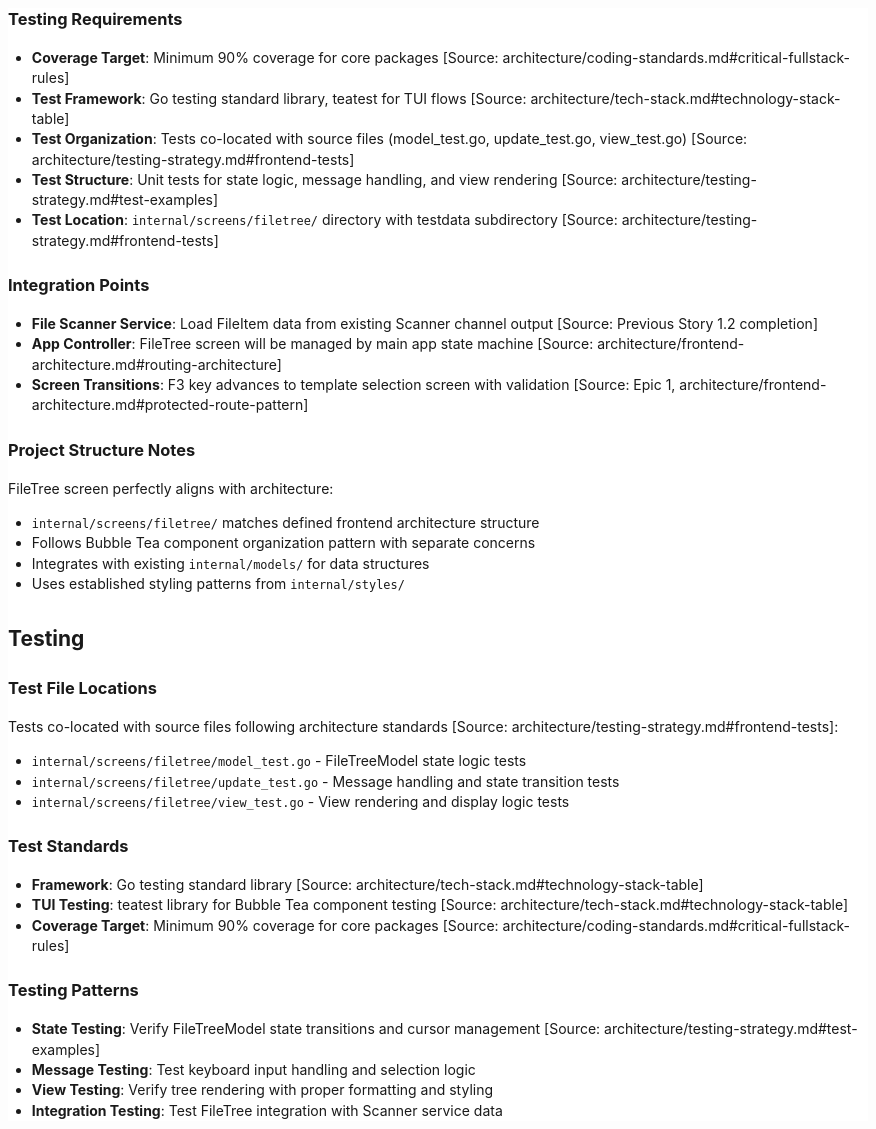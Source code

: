### Testing Requirements
- **Coverage Target**: Minimum 90% coverage for core packages [Source: architecture/coding-standards.md#critical-fullstack-rules]
- **Test Framework**: Go testing standard library, teatest for TUI flows [Source: architecture/tech-stack.md#technology-stack-table]
- **Test Organization**: Tests co-located with source files (model_test.go, update_test.go, view_test.go) [Source: architecture/testing-strategy.md#frontend-tests]
- **Test Structure**: Unit tests for state logic, message handling, and view rendering [Source: architecture/testing-strategy.md#test-examples]
- **Test Location**: `internal/screens/filetree/` directory with testdata subdirectory [Source: architecture/testing-strategy.md#frontend-tests]

### Integration Points
- **File Scanner Service**: Load FileItem data from existing Scanner channel output [Source: Previous Story 1.2 completion]
- **App Controller**: FileTree screen will be managed by main app state machine [Source: architecture/frontend-architecture.md#routing-architecture]
- **Screen Transitions**: F3 key advances to template selection screen with validation [Source: Epic 1, architecture/frontend-architecture.md#protected-route-pattern]

### Project Structure Notes
FileTree screen perfectly aligns with architecture:
- `internal/screens/filetree/` matches defined frontend architecture structure
- Follows Bubble Tea component organization pattern with separate concerns
- Integrates with existing `internal/models/` for data structures
- Uses established styling patterns from `internal/styles/`

## Testing

### Test File Locations
Tests co-located with source files following architecture standards [Source: architecture/testing-strategy.md#frontend-tests]:
- `internal/screens/filetree/model_test.go` - FileTreeModel state logic tests
- `internal/screens/filetree/update_test.go` - Message handling and state transition tests  
- `internal/screens/filetree/view_test.go` - View rendering and display logic tests

### Test Standards
- **Framework**: Go testing standard library [Source: architecture/tech-stack.md#technology-stack-table]
- **TUI Testing**: teatest library for Bubble Tea component testing [Source: architecture/tech-stack.md#technology-stack-table]
- **Coverage Target**: Minimum 90% coverage for core packages [Source: architecture/coding-standards.md#critical-fullstack-rules]

### Testing Patterns
- **State Testing**: Verify FileTreeModel state transitions and cursor management [Source: architecture/testing-strategy.md#test-examples]
- **Message Testing**: Test keyboard input handling and selection logic
- **View Testing**: Verify tree rendering with proper formatting and styling
- **Integration Testing**: Test FileTree integration with Scanner service data
